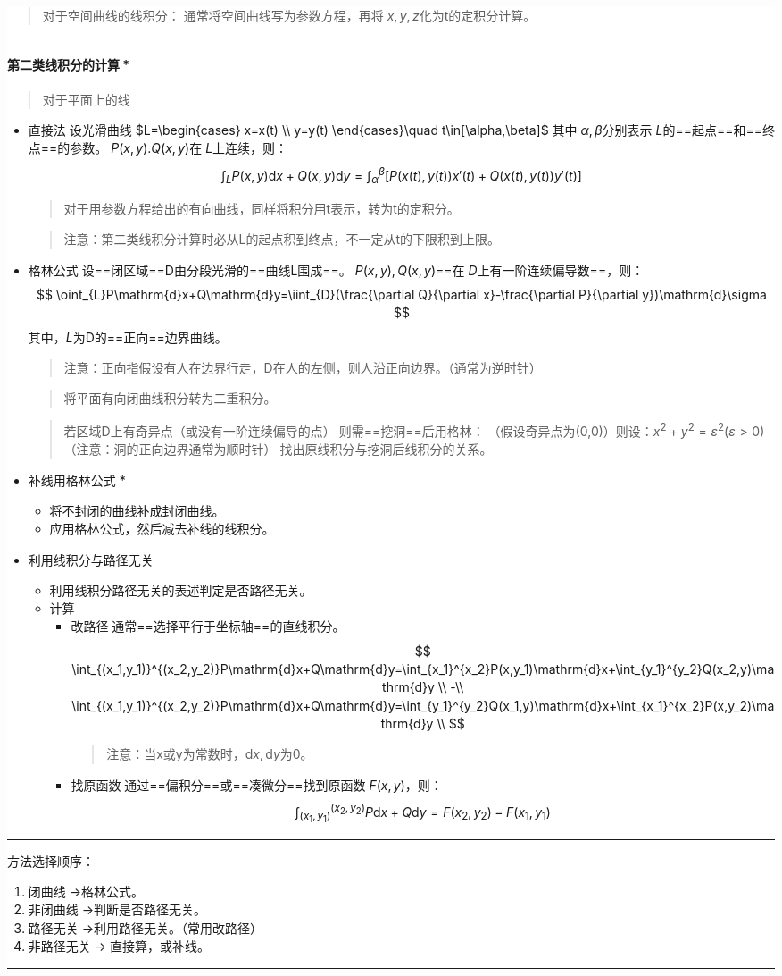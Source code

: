 > 对于空间曲线的线积分：
> 通常将空间曲线写为参数方程，再将 $x,y,z$化为t的定积分计算。
***
#### 第二类线积分的计算 *
> 对于平面上的线
* 直接法
  设光滑曲线 $L=\begin{cases}
    x=x(t) \\
    y=y(t)
  \end{cases}\quad t\in[\alpha,\beta]$
  其中 $\alpha,\beta$分别表示 $L$的==起点==和==终点==的参数。
  $P(x,y).Q(x,y)$在 $L$上连续，则：
  $$
  \int_{L}P(x,y)\mathrm{d}x+Q(x,y)\mathrm{d}y=\int_{\alpha}^{\beta}[P(x(t),y(t))x'(t)+Q(x(t),y(t))y'(t)]
  $$
  > 对于用参数方程给出的有向曲线，同样将积分用t表示，转为t的定积分。

  > 注意：第二类线积分计算时必从L的起点积到终点，不一定从t的下限积到上限。
* 格林公式
  设==闭区域==D由分段光滑的==曲线L围成==。
  $P(x,y),Q(x,y)$==在 $D$上有一阶连续偏导数==，则：
  $$
  \oint_{L}P\mathrm{d}x+Q\mathrm{d}y=\iint_{D}(\frac{\partial Q}{\partial x}-\frac{\partial P}{\partial y})\mathrm{d}\sigma
  $$
  其中，$L$为D的==正向==边界曲线。
  > 注意：正向指假设有人在边界行走，D在人的左侧，则人沿正向边界。（通常为逆时针）

  > 将平面有向闭曲线积分转为二重积分。

  > 若区域D上有奇异点（或没有一阶连续偏导的点）
  > 则需==挖洞==后用格林：
  > （假设奇异点为(0,0)）则设：$x^{2}+y^{2}=\varepsilon^{2}(\varepsilon>0)$
  >（注意：洞的正向边界通常为顺时针）
  > 找出原线积分与挖洞后线积分的关系。
* 补线用格林公式 *
  * 将不封闭的曲线补成封闭曲线。
  * 应用格林公式，然后减去补线的线积分。
* 利用线积分与路径无关
  * 利用线积分路径无关的表述判定是否路径无关。
  * 计算
    * 改路径
      通常==选择平行于坐标轴==的直线积分。
      $$
      \int_{(x_1,y_1)}^{(x_2,y_2)}P\mathrm{d}x+Q\mathrm{d}y=\int_{x_1}^{x_2}P(x,y_1)\mathrm{d}x+\int_{y_1}^{y_2}Q(x_2,y)\mathrm{d}y \\
      -\\
      \int_{(x_1,y_1)}^{(x_2,y_2)}P\mathrm{d}x+Q\mathrm{d}y=\int_{y_1}^{y_2}Q(x_1,y)\mathrm{d}x+\int_{x_1}^{x_2}P(x,y_2)\mathrm{d}y \\
      $$
      > 注意：当x或y为常数时，$\mathrm{d}x,\mathrm{d}y$为0。
    * 找原函数
      通过==偏积分==或==凑微分==找到原函数 $F(x,y)$，则：
      $$
      \int_{(x_1,y_1)}^{(x_2,y_2)}P\mathrm{d}x+Q\mathrm{d}y=F(x_2,y_2)-F(x_1,y_1)
      $$
***
方法选择顺序：
1. 闭曲线 $\to$格林公式。
2. 非闭曲线 $\to$判断是否路径无关。
3. 路径无关 $\to$利用路径无关。（常用改路径）
4. 非路径无关 $\to$ 直接算，或补线。
***